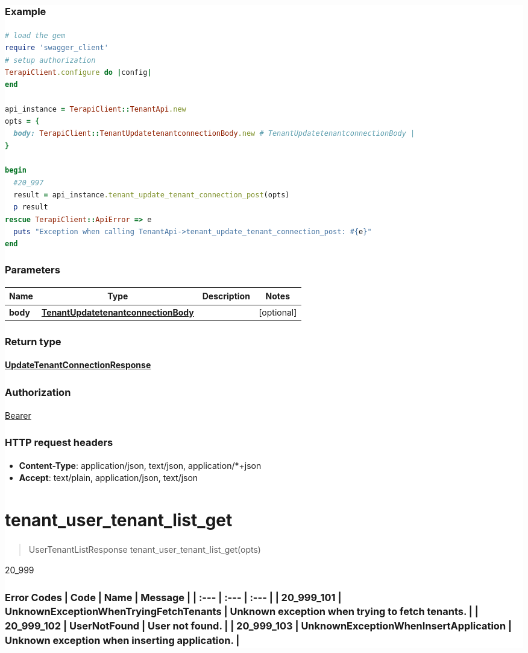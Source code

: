### Example
```ruby
# load the gem
require 'swagger_client'
# setup authorization
TerapiClient.configure do |config|
end

api_instance = TerapiClient::TenantApi.new
opts = { 
  body: TerapiClient::TenantUpdatetenantconnectionBody.new # TenantUpdatetenantconnectionBody | 
}

begin
  #20_997
  result = api_instance.tenant_update_tenant_connection_post(opts)
  p result
rescue TerapiClient::ApiError => e
  puts "Exception when calling TenantApi->tenant_update_tenant_connection_post: #{e}"
end
```

### Parameters

Name | Type | Description  | Notes
------------- | ------------- | ------------- | -------------
 **body** | [**TenantUpdatetenantconnectionBody**](TenantUpdatetenantconnectionBody.md)|  | [optional] 

### Return type

[**UpdateTenantConnectionResponse**](UpdateTenantConnectionResponse.md)

### Authorization

[Bearer](../README.md#Bearer)

### HTTP request headers

 - **Content-Type**: application/json, text/json, application/*+json
 - **Accept**: text/plain, application/json, text/json



# **tenant_user_tenant_list_get**
> UserTenantListResponse tenant_user_tenant_list_get(opts)

20_999

### Error Codes  | Code | Name | Message |  | :--- | :--- | :--- |  | 20_999_101 | UnknownExceptionWhenTryingFetchTenants | Unknown exception when trying to fetch tenants. |  | 20_999_102 | UserNotFound | User not found. |  | 20_999_103 | UnknownExceptionWhenInsertApplication | Unknown exception when inserting application. |
